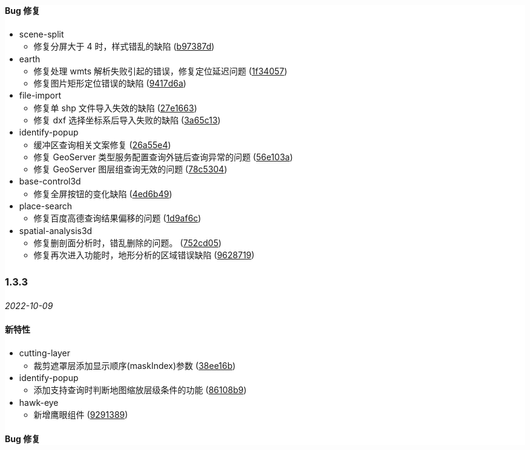 #### Bug 修复

- scene-split
  - 修复分屏大于 4 时，样式错乱的缺陷 ([b97387d](http://192.168.1.132/gis-dev-project/shinegis-client-23d/commits/b97387d8e49d2778892a15989a9436d158f30d6b))
- earth
  - 修复处理 wmts 解析失败引起的错误，修复定位延迟问题 ([1f34057](http://192.168.1.132/gis-dev-project/shinegis-client-23d/commits/1f340576fe54cd4377e7a918cdfe1d207d35c5d7))
  - 修复图片矩形定位错误的缺陷 ([9417d6a](http://192.168.1.132/gis-dev-project/shinegis-client-23d/commits/9417d6a8a35ec37d6112e46b8be88758f79dad25))
- file-import
  - 修复单 shp 文件导入失效的缺陷 ([27e1663](http://192.168.1.132/gis-dev-project/shinegis-client-23d/commits/27e16636f33cd3c061a12ca396ae2eee9e822dc5))
  - 修复 dxf 选择坐标系后导入失败的缺陷 ([3a65c13](http://192.168.1.132/gis-dev-project/shinegis-client-23d/commits/3a65c13d9ddbb7e05c3504347a3a8ab7266bb917))
- identify-popup
  - 缓冲区查询相关文案修复 ([26a55e4](http://192.168.1.132/gis-dev-project/shinegis-client-23d/commits/26a55e44b0dd021b4f4576e62fca91d91ad74a1d))
  - 修复 GeoServer 类型服务配置查询外链后查询异常的问题 ([56e103a](http://192.168.1.132/gis-dev-project/shinegis-client-23d/commits/56e103a794963e122041a027a9742788c90f3f0b))
  - 修复 GeoServer 图层组查询无效的问题 ([78c5304](http://192.168.1.132/gis-dev-project/shinegis-client-23d/commits/78c530488747a6d4fc6690a874c9682c22f29c8f))
- base-control3d
  - 修复全屏按钮的变化缺陷 ([4ed6b49](http://192.168.1.132/gis-dev-project/shinegis-client-23d/commits/4ed6b49cf7737f64abca5b46d02777b3abc170e1))
- place-search
  - 修复百度高德查询结果偏移的问题 ([1d9af6c](http://192.168.1.132/gis-dev-project/shinegis-client-23d/commits/1d9af6ced415839567796420159b55cff4ab5c1d))
- spatial-analysis3d
  - 修复删剖面分析时，错乱删除的问题。 ([752cd05](http://192.168.1.132/gis-dev-project/shinegis-client-23d/commits/752cd0529dfb6be9709fefcfc5f88b0d052d3b3e))
  - 修复再次进入功能时，地形分析的区域错误缺陷 ([9628719](http://192.168.1.132/gis-dev-project/shinegis-client-23d/commits/9628719a12c62502f23ae006242188eb4b303fad))

### 1.3.3

_2022-10-09_

#### 新特性

- cutting-layer
  - 裁剪遮罩层添加显示顺序(maskIndex)参数 ([38ee16b](http://192.168.1.132/gis-dev-project/shinegis-client-23d/commits/38ee16b1c973a430b71dd420bc2509124eb9c5da))
- identify-popup
  - 添加支持查询时判断地图缩放层级条件的功能 ([86108b9](http://192.168.1.132/gis-dev-project/shinegis-client-23d/commits/86108b922a290ad38104c3e539e98a8b3605f9f5))
- hawk-eye
  - 新增鹰眼组件 ([9291389](http://192.168.1.132/gis-dev-project/shinegis-client-23d/commits/92913897da95206ee69bcf010487ebf4540de304))

#### Bug 修复

